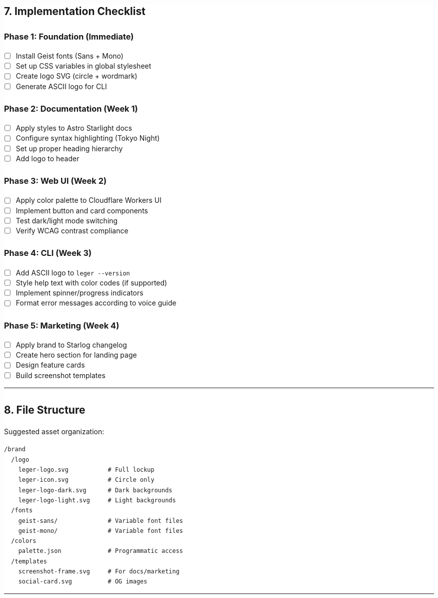 
## 7. Implementation Checklist

### Phase 1: Foundation (Immediate)
- [ ] Install Geist fonts (Sans + Mono)
- [ ] Set up CSS variables in global stylesheet
- [ ] Create logo SVG (circle + wordmark)
- [ ] Generate ASCII logo for CLI

### Phase 2: Documentation (Week 1)
- [ ] Apply styles to Astro Starlight docs
- [ ] Configure syntax highlighting (Tokyo Night)
- [ ] Set up proper heading hierarchy
- [ ] Add logo to header

### Phase 3: Web UI (Week 2)
- [ ] Apply color palette to Cloudflare Workers UI
- [ ] Implement button and card components
- [ ] Test dark/light mode switching
- [ ] Verify WCAG contrast compliance

### Phase 4: CLI (Week 3)
- [ ] Add ASCII logo to `leger --version`
- [ ] Style help text with color codes (if supported)
- [ ] Implement spinner/progress indicators
- [ ] Format error messages according to voice guide

### Phase 5: Marketing (Week 4)
- [ ] Apply brand to Starlog changelog
- [ ] Create hero section for landing page
- [ ] Design feature cards
- [ ] Build screenshot templates

---

## 8. File Structure

Suggested asset organization:

```
/brand
  /logo
    leger-logo.svg           # Full lockup
    leger-icon.svg           # Circle only
    leger-logo-dark.svg      # Dark backgrounds
    leger-logo-light.svg     # Light backgrounds
  /fonts
    geist-sans/              # Variable font files
    geist-mono/              # Variable font files
  /colors
    palette.json             # Programmatic access
  /templates
    screenshot-frame.svg     # For docs/marketing
    social-card.svg          # OG images
```

---
